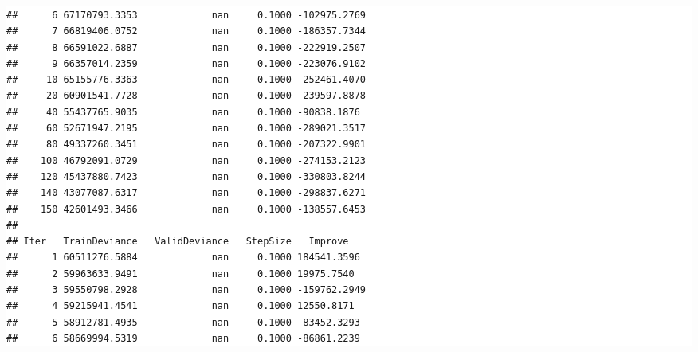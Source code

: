     ##      6 67170793.3353             nan     0.1000 -102975.2769
    ##      7 66819406.0752             nan     0.1000 -186357.7344
    ##      8 66591022.6887             nan     0.1000 -222919.2507
    ##      9 66357014.2359             nan     0.1000 -223076.9102
    ##     10 65155776.3363             nan     0.1000 -252461.4070
    ##     20 60901541.7728             nan     0.1000 -239597.8878
    ##     40 55437765.9035             nan     0.1000 -90838.1876
    ##     60 52671947.2195             nan     0.1000 -289021.3517
    ##     80 49337260.3451             nan     0.1000 -207322.9901
    ##    100 46792091.0729             nan     0.1000 -274153.2123
    ##    120 45437880.7423             nan     0.1000 -330803.8244
    ##    140 43077087.6317             nan     0.1000 -298837.6271
    ##    150 42601493.3466             nan     0.1000 -138557.6453
    ## 
    ## Iter   TrainDeviance   ValidDeviance   StepSize   Improve
    ##      1 60511276.5884             nan     0.1000 184541.3596
    ##      2 59963633.9491             nan     0.1000 19975.7540
    ##      3 59550798.2928             nan     0.1000 -159762.2949
    ##      4 59215941.4541             nan     0.1000 12550.8171
    ##      5 58912781.4935             nan     0.1000 -83452.3293
    ##      6 58669994.5319             nan     0.1000 -86861.2239